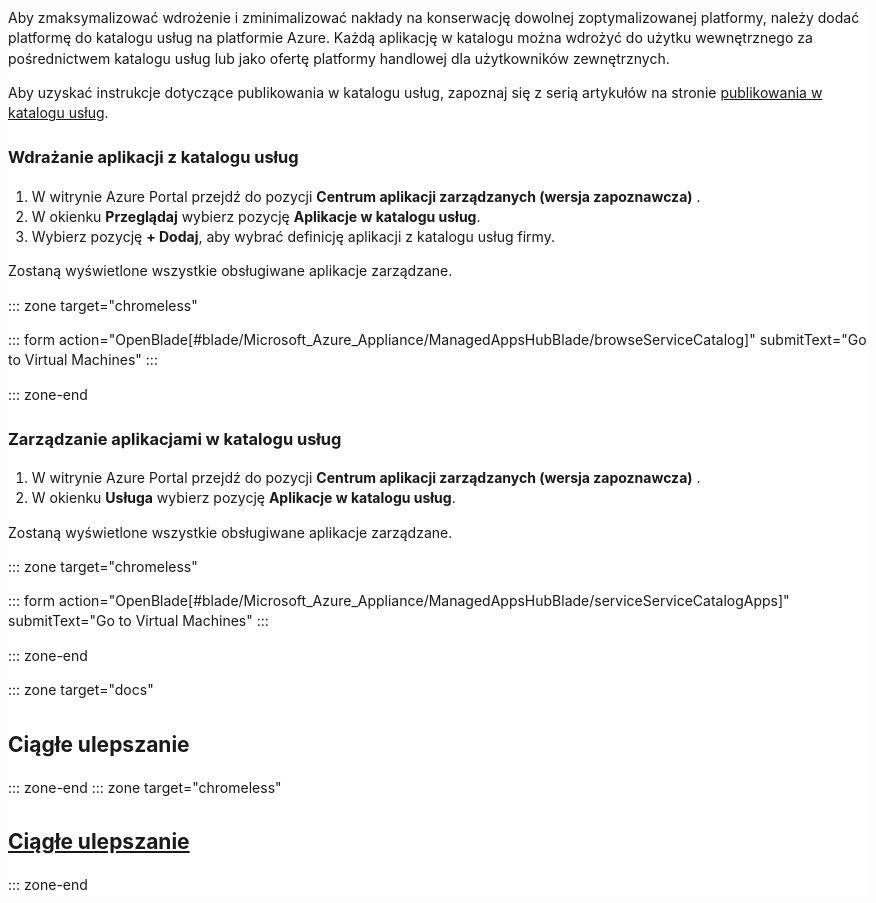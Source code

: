 Aby zmaksymalizować wdrożenie i zminimalizować nakłady na konserwację dowolnej zoptymalizowanej platformy, należy dodać platformę do katalogu usług na platformie Azure. Każdą aplikację w katalogu można wdrożyć do użytku wewnętrznego za pośrednictwem katalogu usług lub jako ofertę platformy handlowej dla użytkowników zewnętrznych.

Aby uzyskać instrukcje dotyczące publikowania w katalogu usług, zapoznaj się z serią artykułów na stronie [publikowania w katalogu usług](https://docs.microsoft.com/azure/managed-applications/publish-service-catalog-app).

### <a name="deploy-applications-from-the-service-catalog"></a>Wdrażanie aplikacji z katalogu usług

1. W witrynie Azure Portal przejdź do pozycji **Centrum aplikacji zarządzanych (wersja zapoznawcza)** .
2. W okienku **Przeglądaj** wybierz pozycję **Aplikacje w katalogu usług**.
3. Wybierz pozycję **+ Dodaj**, aby wybrać definicję aplikacji z katalogu usług firmy.

Zostaną wyświetlone wszystkie obsługiwane aplikacje zarządzane.

::: zone target="chromeless"



::: form action="OpenBlade[#blade/Microsoft_Azure_Appliance/ManagedAppsHubBlade/browseServiceCatalog]" submitText="Go to Virtual Machines" :::



::: zone-end

### <a name="manage-service-catalog-applications"></a>Zarządzanie aplikacjami w katalogu usług

1. W witrynie Azure Portal przejdź do pozycji **Centrum aplikacji zarządzanych (wersja zapoznawcza)** .
1. W okienku **Usługa** wybierz pozycję **Aplikacje w katalogu usług**.

Zostaną wyświetlone wszystkie obsługiwane aplikacje zarządzane.

::: zone target="chromeless"

::: form action="OpenBlade[#blade/Microsoft_Azure_Appliance/ManagedAppsHubBlade/serviceServiceCatalogApps]" submitText="Go to Virtual Machines" :::

::: zone-end

::: zone target="docs"

## <a name="continuous-improvement"></a>Ciągłe ulepszanie

::: zone-end
::: zone target="chromeless"

## <a name="continuous-improvement"></a>[Ciągłe ulepszanie](#tab/ContinuousImprovement)

::: zone-end
